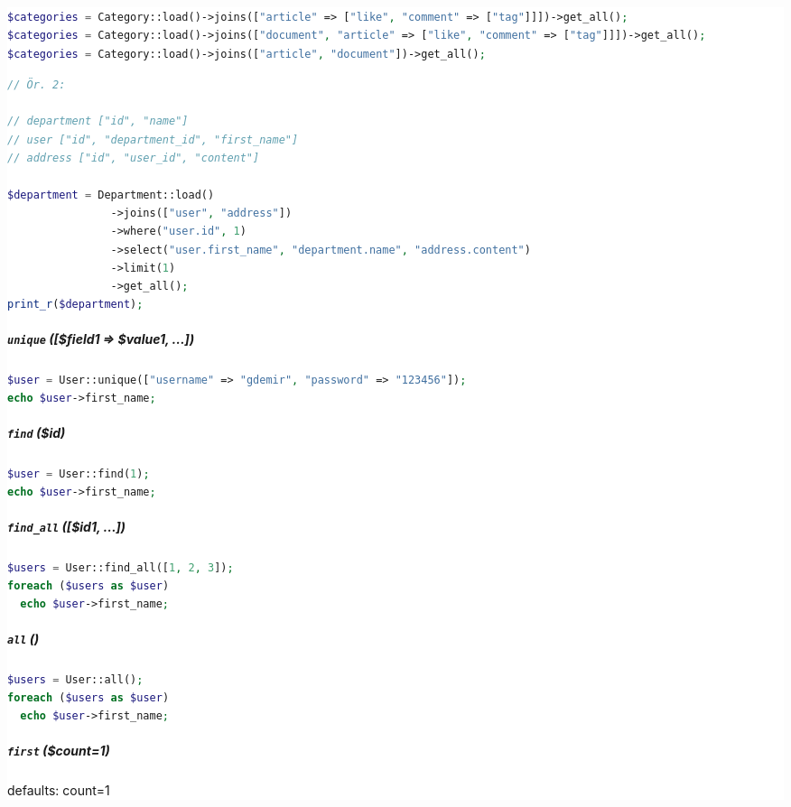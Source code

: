```php
$categories = Category::load()->joins(["article" => ["like", "comment" => ["tag"]]])->get_all();
$categories = Category::load()->joins(["document", "article" => ["like", "comment" => ["tag"]]])->get_all();
$categories = Category::load()->joins(["article", "document"])->get_all();
```

```php
// Ör. 2:

// department ["id", "name"]
// user ["id", "department_id", "first_name"]
// address ["id", "user_id", "content"]

$department = Department::load()
                ->joins(["user", "address"])
                ->where("user.id", 1)
                ->select("user.first_name", "department.name", "address.content")
                ->limit(1)
                ->get_all();
print_r($department);
```

##### `unique` ([$field1 => $value1, ...])

```php
$user = User::unique(["username" => "gdemir", "password" => "123456"]);
echo $user->first_name;
```

##### `find` ($id)

```php
$user = User::find(1);
echo $user->first_name;
```

##### `find_all` ([$id1, ...])

```php
$users = User::find_all([1, 2, 3]);
foreach ($users as $user)
  echo $user->first_name;
```

##### `all` ()

```php
$users = User::all();
foreach ($users as $user)
  echo $user->first_name;
```

##### `first` ($count=1)

defaults: count=1
